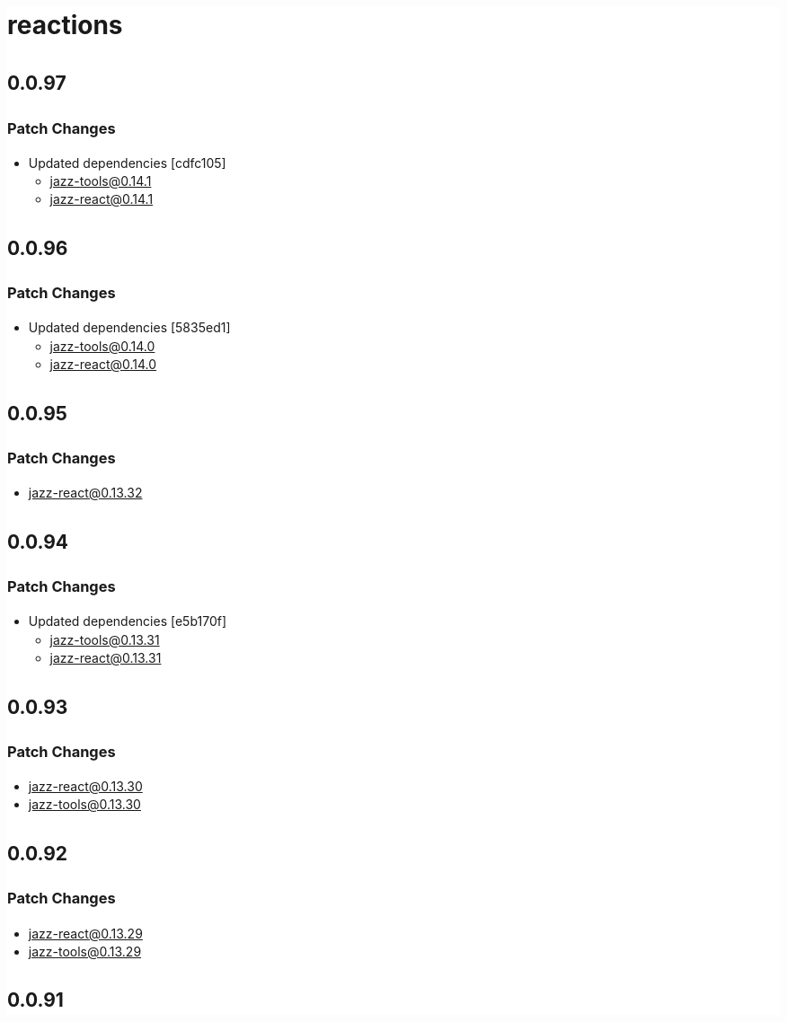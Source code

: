 # reactions

## 0.0.97

### Patch Changes

- Updated dependencies [cdfc105]
  - jazz-tools@0.14.1
  - jazz-react@0.14.1

## 0.0.96

### Patch Changes

- Updated dependencies [5835ed1]
  - jazz-tools@0.14.0
  - jazz-react@0.14.0

## 0.0.95

### Patch Changes

- jazz-react@0.13.32

## 0.0.94

### Patch Changes

- Updated dependencies [e5b170f]
  - jazz-tools@0.13.31
  - jazz-react@0.13.31

## 0.0.93

### Patch Changes

- jazz-react@0.13.30
- jazz-tools@0.13.30

## 0.0.92

### Patch Changes

- jazz-react@0.13.29
- jazz-tools@0.13.29

## 0.0.91
